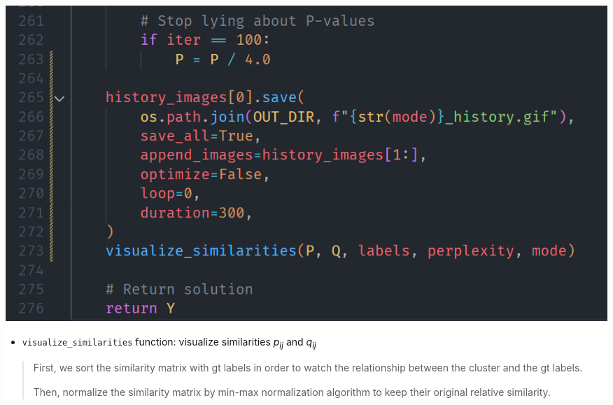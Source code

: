   ![image-20230616160227289](assets/sne/sne_last.png)

*  `visualize_similarities` function: visualize similarities $p_{ij}$ and $q_{ij}$

  > First, we sort the similarity matrix with gt labels in order to watch the relationship between the cluster and the gt labels.
  >
  > Then, normalize the similarity matrix by min-max normalization algorithm to keep their original relative similarity.
